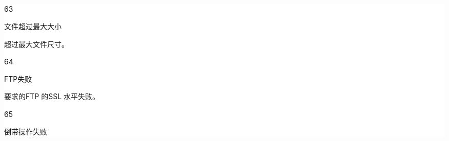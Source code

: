 <td bgcolor="#ffffff" align="center" valign="top" >


63



</td>

<td bgcolor="#ffffff" align="center" valign="top" >


文件超过最大大小



</td>

<td bgcolor="#ffffff" align="center" valign="top" >


超过最大文件尺寸。



</td>
</tr>
<tr bgcolor="#ebf5fc" >

<td align="center" valign="top" >


64



</td>

<td align="center" valign="top" >


FTP失败



</td>

<td align="center" valign="top" >


要求的FTP 的SSL 水平失败。



</td>
</tr>
<tr >

<td bgcolor="#ffffff" align="center" valign="top" >


65



</td>

<td bgcolor="#ffffff" align="center" valign="top" >


倒带操作失败
